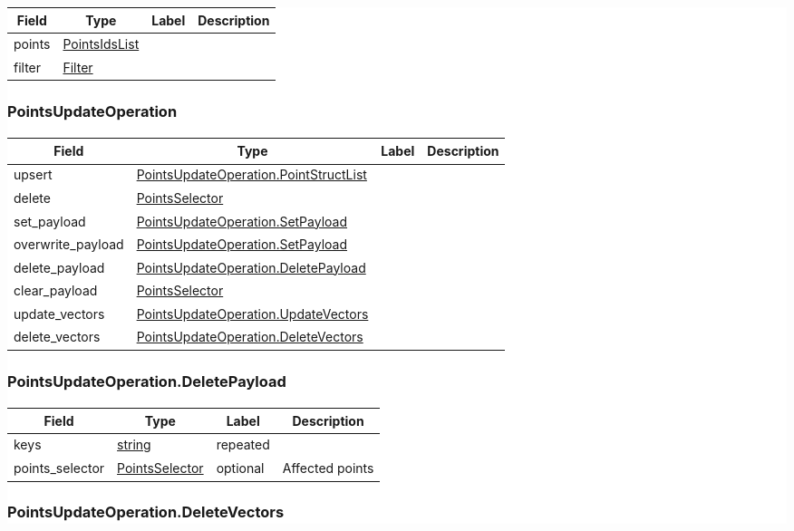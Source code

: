 

| Field | Type | Label | Description |
| ----- | ---- | ----- | ----------- |
| points | [PointsIdsList](#qdrant-PointsIdsList) |  |  |
| filter | [Filter](#qdrant-Filter) |  |  |






<a name="qdrant-PointsUpdateOperation"></a>

### PointsUpdateOperation



| Field | Type | Label | Description |
| ----- | ---- | ----- | ----------- |
| upsert | [PointsUpdateOperation.PointStructList](#qdrant-PointsUpdateOperation-PointStructList) |  |  |
| delete | [PointsSelector](#qdrant-PointsSelector) |  |  |
| set_payload | [PointsUpdateOperation.SetPayload](#qdrant-PointsUpdateOperation-SetPayload) |  |  |
| overwrite_payload | [PointsUpdateOperation.SetPayload](#qdrant-PointsUpdateOperation-SetPayload) |  |  |
| delete_payload | [PointsUpdateOperation.DeletePayload](#qdrant-PointsUpdateOperation-DeletePayload) |  |  |
| clear_payload | [PointsSelector](#qdrant-PointsSelector) |  |  |
| update_vectors | [PointsUpdateOperation.UpdateVectors](#qdrant-PointsUpdateOperation-UpdateVectors) |  |  |
| delete_vectors | [PointsUpdateOperation.DeleteVectors](#qdrant-PointsUpdateOperation-DeleteVectors) |  |  |






<a name="qdrant-PointsUpdateOperation-DeletePayload"></a>

### PointsUpdateOperation.DeletePayload



| Field | Type | Label | Description |
| ----- | ---- | ----- | ----------- |
| keys | [string](#string) | repeated |  |
| points_selector | [PointsSelector](#qdrant-PointsSelector) | optional | Affected points |






<a name="qdrant-PointsUpdateOperation-DeleteVectors"></a>

### PointsUpdateOperation.DeleteVectors

